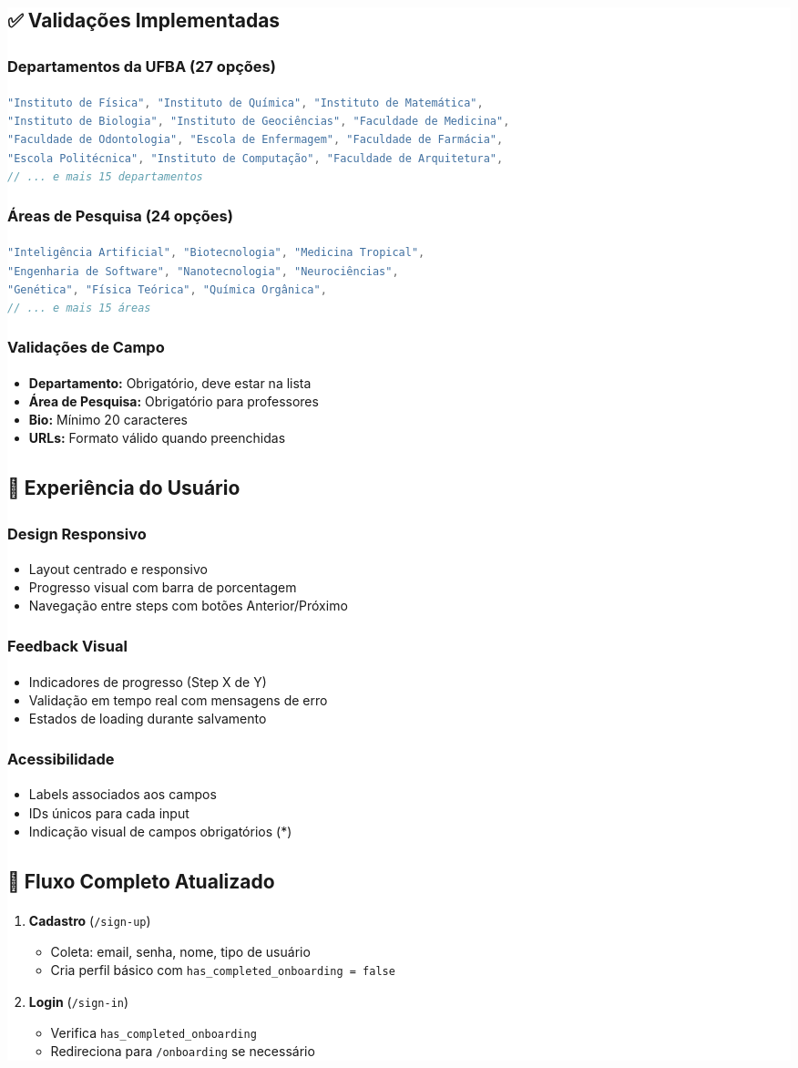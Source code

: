 ## ✅ **Validações Implementadas**

### **Departamentos da UFBA (27 opções)**
```typescript
"Instituto de Física", "Instituto de Química", "Instituto de Matemática",
"Instituto de Biologia", "Instituto de Geociências", "Faculdade de Medicina",
"Faculdade de Odontologia", "Escola de Enfermagem", "Faculdade de Farmácia",
"Escola Politécnica", "Instituto de Computação", "Faculdade de Arquitetura",
// ... e mais 15 departamentos
```

### **Áreas de Pesquisa (24 opções)**
```typescript
"Inteligência Artificial", "Biotecnologia", "Medicina Tropical",
"Engenharia de Software", "Nanotecnologia", "Neurociências",
"Genética", "Física Teórica", "Química Orgânica",
// ... e mais 15 áreas
```

### **Validações de Campo**
- **Departamento:** Obrigatório, deve estar na lista
- **Área de Pesquisa:** Obrigatório para professores
- **Bio:** Mínimo 20 caracteres
- **URLs:** Formato válido quando preenchidas

## 📱 **Experiência do Usuário**

### **Design Responsivo**
- Layout centrado e responsivo
- Progresso visual com barra de porcentagem  
- Navegação entre steps com botões Anterior/Próximo

### **Feedback Visual**
- Indicadores de progresso (Step X de Y)
- Validação em tempo real com mensagens de erro
- Estados de loading durante salvamento

### **Acessibilidade**
- Labels associados aos campos
- IDs únicos para cada input
- Indicação visual de campos obrigatórios (*)

## 🔄 **Fluxo Completo Atualizado**

1. **Cadastro** (`/sign-up`)
   - Coleta: email, senha, nome, tipo de usuário
   - Cria perfil básico com `has_completed_onboarding = false`

2. **Login** (`/sign-in`)
   - Verifica `has_completed_onboarding`
   - Redireciona para `/onboarding` se necessário
